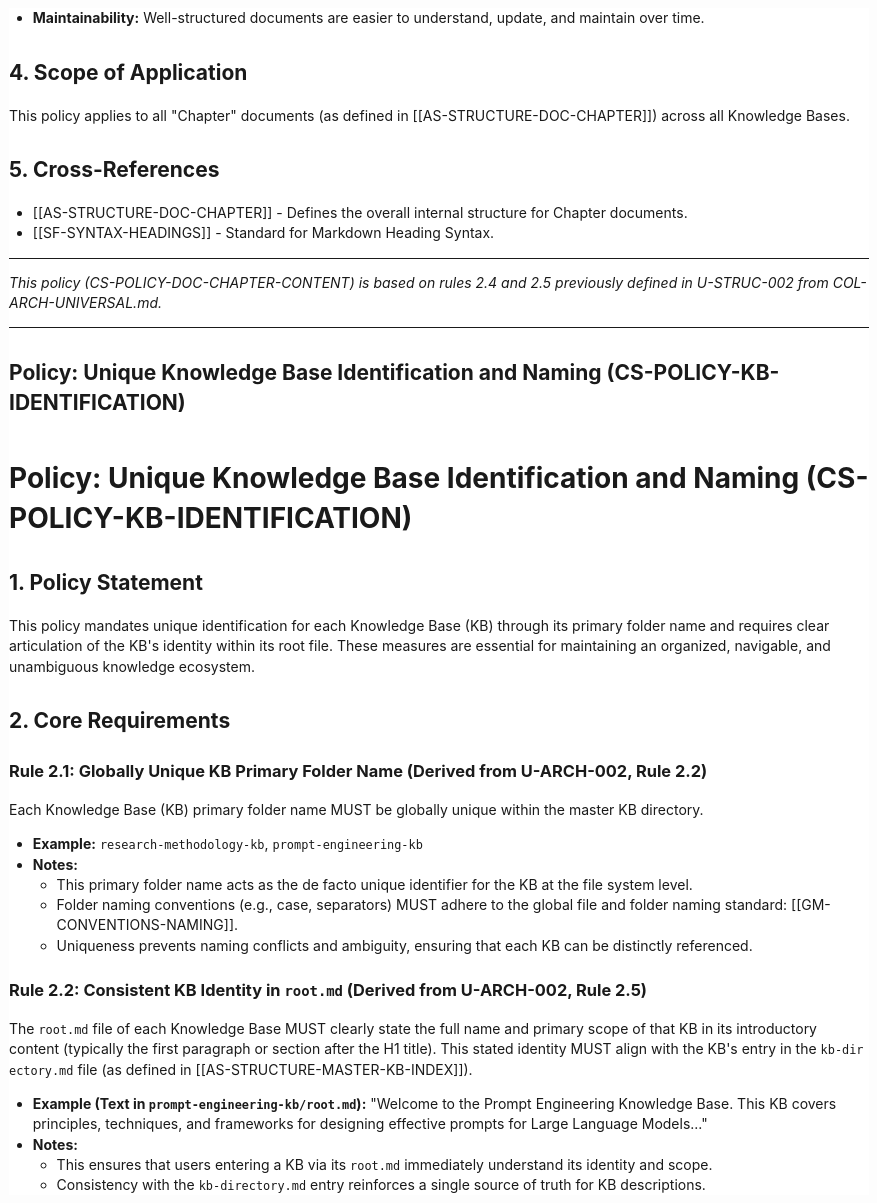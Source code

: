 *   **Maintainability:** Well-structured documents are easier to understand, update, and maintain over time.

## 4. Scope of Application

This policy applies to all "Chapter" documents (as defined in [[AS-STRUCTURE-DOC-CHAPTER]]) across all Knowledge Bases.

## 5. Cross-References
- [[AS-STRUCTURE-DOC-CHAPTER]] - Defines the overall internal structure for Chapter documents.
- [[SF-SYNTAX-HEADINGS]] - Standard for Markdown Heading Syntax.

---
*This policy (CS-POLICY-DOC-CHAPTER-CONTENT) is based on rules 2.4 and 2.5 previously defined in U-STRUC-002 from COL-ARCH-UNIVERSAL.md.*

---

## Policy: Unique Knowledge Base Identification and Naming (CS-POLICY-KB-IDENTIFICATION)

# Policy: Unique Knowledge Base Identification and Naming (CS-POLICY-KB-IDENTIFICATION)

## 1. Policy Statement

This policy mandates unique identification for each Knowledge Base (KB) through its primary folder name and requires clear articulation of the KB's identity within its root file. These measures are essential for maintaining an organized, navigable, and unambiguous knowledge ecosystem.

## 2. Core Requirements

### Rule 2.1: Globally Unique KB Primary Folder Name (Derived from U-ARCH-002, Rule 2.2)
Each Knowledge Base (KB) primary folder name MUST be globally unique within the master KB directory.
*   **Example:** `research-methodology-kb`, `prompt-engineering-kb`
*   **Notes:**
    *   This primary folder name acts as the de facto unique identifier for the KB at the file system level.
    *   Folder naming conventions (e.g., case, separators) MUST adhere to the global file and folder naming standard: [[GM-CONVENTIONS-NAMING]].
    *   Uniqueness prevents naming conflicts and ambiguity, ensuring that each KB can be distinctly referenced.

### Rule 2.2: Consistent KB Identity in `root.md` (Derived from U-ARCH-002, Rule 2.5)
The `root.md` file of each Knowledge Base MUST clearly state the full name and primary scope of that KB in its introductory content (typically the first paragraph or section after the H1 title). This stated identity MUST align with the KB's entry in the `kb-directory.md` file (as defined in [[AS-STRUCTURE-MASTER-KB-INDEX]]).
*   **Example (Text in `prompt-engineering-kb/root.md`):** "Welcome to the Prompt Engineering Knowledge Base. This KB covers principles, techniques, and frameworks for designing effective prompts for Large Language Models..."
*   **Notes:**
    *   This ensures that users entering a KB via its `root.md` immediately understand its identity and scope.
    *   Consistency with the `kb-directory.md` entry reinforces a single source of truth for KB descriptions.
